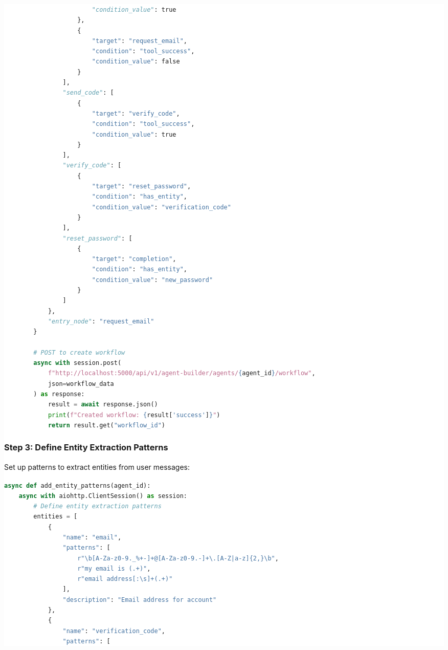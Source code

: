 ```python
                        "condition_value": true
                    },
                    {
                        "target": "request_email",
                        "condition": "tool_success",
                        "condition_value": false
                    }
                ],
                "send_code": [
                    {
                        "target": "verify_code",
                        "condition": "tool_success",
                        "condition_value": true
                    }
                ],
                "verify_code": [
                    {
                        "target": "reset_password",
                        "condition": "has_entity",
                        "condition_value": "verification_code"
                    }
                ],
                "reset_password": [
                    {
                        "target": "completion",
                        "condition": "has_entity",
                        "condition_value": "new_password"
                    }
                ]
            },
            "entry_node": "request_email"
        }
        
        # POST to create workflow
        async with session.post(
            f"http://localhost:5000/api/v1/agent-builder/agents/{agent_id}/workflow",
            json=workflow_data
        ) as response:
            result = await response.json()
            print(f"Created workflow: {result['success']}")
            return result.get("workflow_id")
```

### Step 3: Define Entity Extraction Patterns

Set up patterns to extract entities from user messages:

```python
async def add_entity_patterns(agent_id):
    async with aiohttp.ClientSession() as session:
        # Define entity extraction patterns
        entities = [
            {
                "name": "email",
                "patterns": [
                    r"\b[A-Za-z0-9._%+-]+@[A-Za-z0-9.-]+\.[A-Z|a-z]{2,}\b",
                    r"my email is (.+)",
                    r"email address[:\s]+(.+)"
                ],
                "description": "Email address for account"
            },
            {
                "name": "verification_code",
                "patterns": [
```